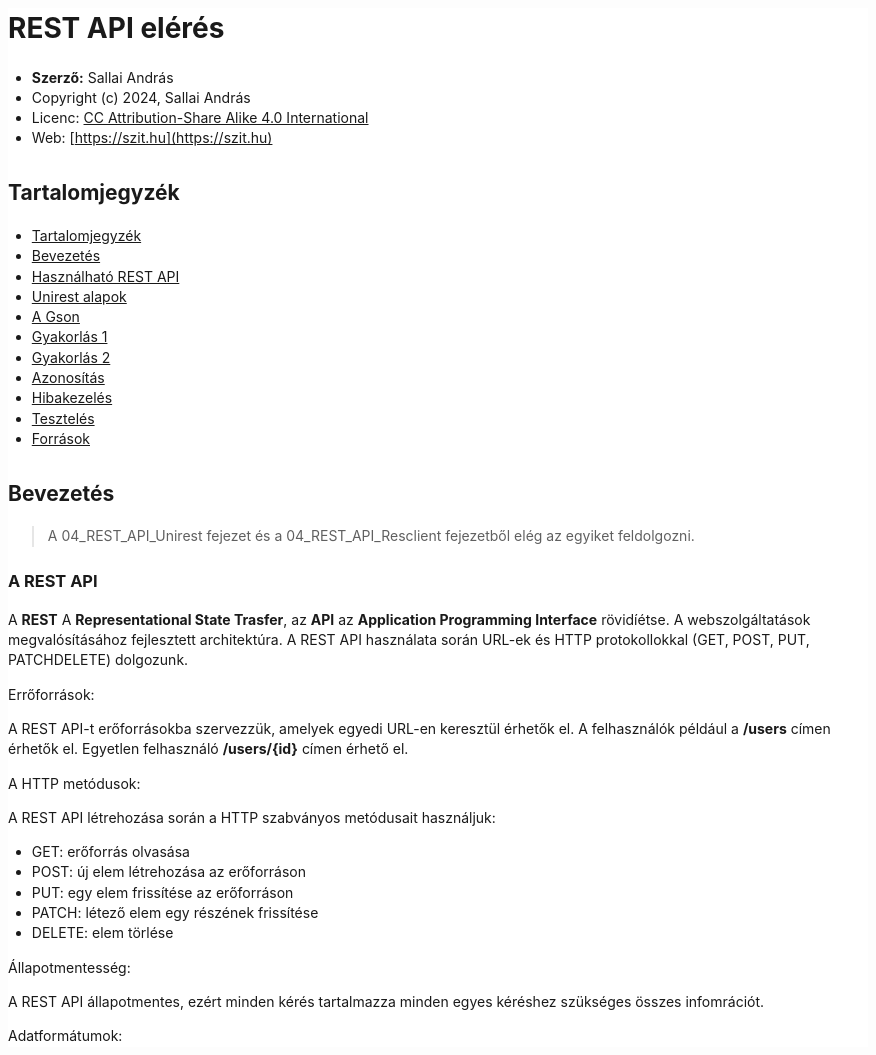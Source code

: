 # REST API elérés

* **Szerző:** Sallai András
* Copyright (c) 2024, Sallai András
* Licenc: [CC Attribution-Share Alike 4.0 International](https://creativecommons.org/licenses/by-sa/4.0/)
* Web: [https://szit.hu](https://szit.hu)

## Tartalomjegyzék

* [Tartalomjegyzék](#tartalomjegyzék)
* [Bevezetés](#bevezetés)
* [Használható REST API](#használható-rest-api)
* [Unirest alapok](#unirest-alapok)
* [A Gson](#a-gson)
* [Gyakorlás 1](#gyakorlás-1)
* [Gyakorlás 2](#gyakorlás-2)
* [Azonosítás](#azonosítás)
* [Hibakezelés](#hibakezelés)
* [Tesztelés](#tesztelés)
* [Források](#források)

## Bevezetés

> A 04_REST_API_Unirest fejezet és a 04_REST_API_Resclient fejezetből elég az egyiket feldolgozni.

### A REST API

A **REST** A **Representational State Trasfer**, az **API** az **Application Programming Interface** rövidíétse. A webszolgáltatások megvalósításához fejlesztett architektúra. A REST API használata során URL-ek és HTTP protokollokkal (GET, POST, PUT, PATCHDELETE) dolgozunk.

Errőforrások:

A REST API-t erőforrásokba szervezzük, amelyek egyedi URL-en keresztül érhetők el. A felhasználók például a **/users** címen érhetők el. Egyetlen felhasználó **/users/{id}** címen érhető el.

A HTTP metódusok:

A REST API létrehozása során a HTTP szabványos metódusait használjuk:

* GET: erőforrás olvasása
* POST: új elem létrehozása az erőforráson
* PUT: egy elem frissítése az erőforráson
* PATCH: létező elem egy részének frissítése
* DELETE: elem törlése

Állapotmentesség:

A REST API állapotmentes, ezért minden kérés tartalmazza minden egyes kéréshez szükséges összes infomrációt.

Adatformátumok:
